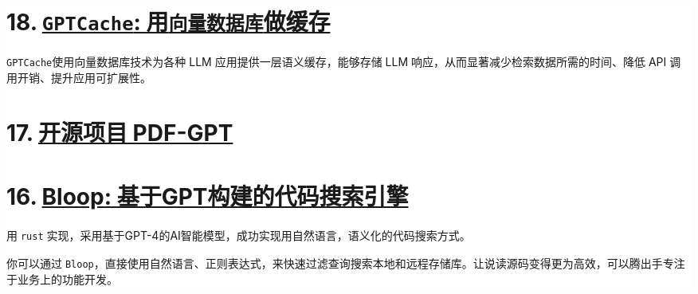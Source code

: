 # 18. [`GPTCache`: 用`向量数据库`做缓存](https://github.com/zilliztech/GPTCache)

`GPTCache`使用向量数据库技术为各种 LLM 应用提供一层语义缓存，能够存储 LLM 响应，从而显著减少检索数据所需的时间、降低 API 调用开销、提升应用可扩展性。

# 17. [开源项目 PDF-GPT](https://github.com/bhaskatripathi/pdfGPT)

# 16. [Bloop: 基于GPT构建的代码搜索引擎](https://zhuanlan.zhihu.com/p/624362567)

用 `rust` 实现，采用基于GPT-4的AI智能模型，成功实现用自然语言，语义化的代码搜索方式。

你可以通过 `Bloop`，直接使用自然语言、正则表达式，来快速过滤查询搜索本地和远程存储库。让说读源码变得更为高效，可以腾出手专注于业务上的功能开发。
